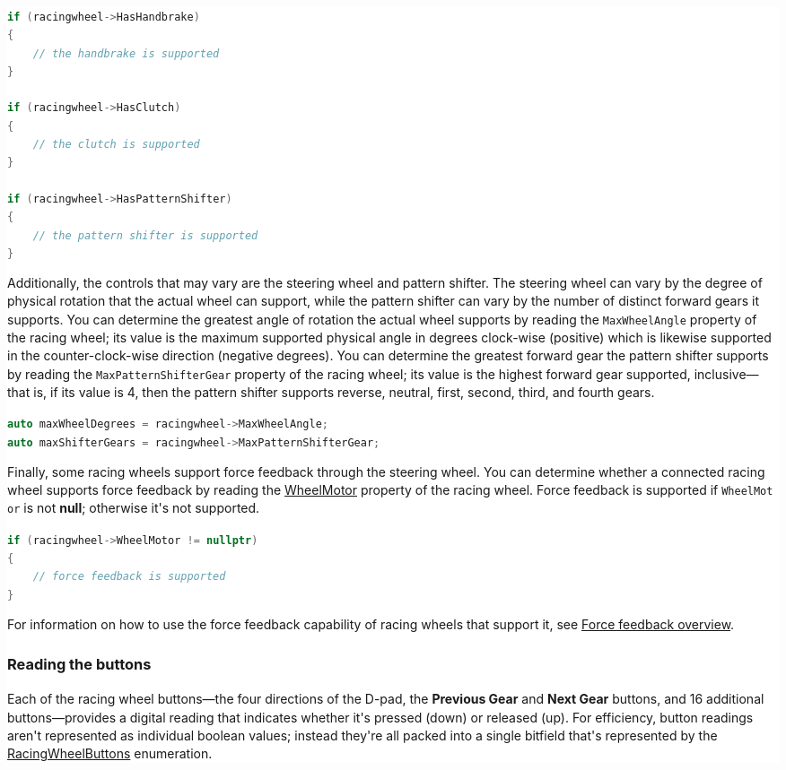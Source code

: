 ```cpp
if (racingwheel->HasHandbrake)
{
    // the handbrake is supported
}

if (racingwheel->HasClutch)
{
    // the clutch is supported
}

if (racingwheel->HasPatternShifter)
{
    // the pattern shifter is supported
}
```

Additionally, the controls that may vary are the steering wheel and pattern shifter. The steering wheel can vary by the degree of physical rotation that the actual wheel can support, while the pattern shifter can vary by the number of distinct forward gears it supports. You can determine the greatest angle of rotation the actual wheel supports by reading the `MaxWheelAngle` property of the racing wheel; its value is the maximum supported physical angle in degrees clock-wise (positive) which is likewise supported in the counter-clock-wise direction (negative degrees). You can determine the greatest forward gear the pattern shifter supports by reading the `MaxPatternShifterGear` property of the racing wheel; its value is the highest forward gear supported, inclusive&mdash;that is, if its value is 4, then the pattern shifter supports reverse, neutral, first, second, third, and fourth gears.

```cpp
auto maxWheelDegrees = racingwheel->MaxWheelAngle;
auto maxShifterGears = racingwheel->MaxPatternShifterGear;
```

Finally, some racing wheels support force feedback through the steering wheel. You can determine whether a connected racing wheel supports force feedback by reading the [WheelMotor](/uwp/api/windows.gaming.input.racingwheel.wheelmotor#Windows_Gaming_Input_RacingWheel_WheelMotor) property of the racing wheel. Force feedback is supported if `WheelMotor` is not **null**; otherwise it's not supported.

```cpp
if (racingwheel->WheelMotor != nullptr)
{
    // force feedback is supported
}
```

For information on how to use the force feedback capability of racing wheels that support it, see [Force feedback overview](#force-feedback-overview).

### Reading the buttons

Each of the racing wheel buttons&mdash;the four directions of the D-pad, the **Previous Gear** and **Next Gear** buttons, and 16 additional buttons&mdash;provides a digital reading that indicates whether it's pressed (down) or released (up). For efficiency, button readings aren't represented as individual boolean values; instead they're all packed into a single bitfield that's represented by the [RacingWheelButtons](/uwp/api/windows.gaming.input.racingwheelbuttons) enumeration.
